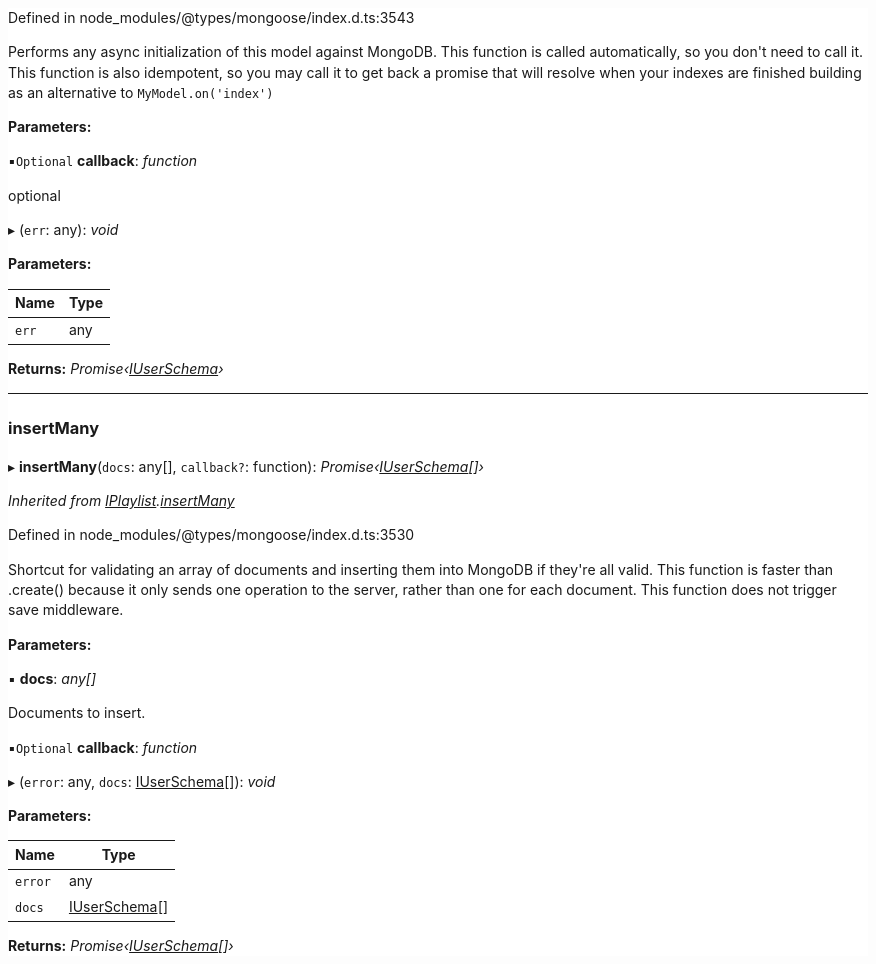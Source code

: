 Defined in node_modules/@types/mongoose/index.d.ts:3543

Performs any async initialization of this model against MongoDB.
This function is called automatically, so you don't need to call it.
This function is also idempotent, so you may call it to get back a promise
that will resolve when your indexes are finished building as an alternative
to `MyModel.on('index')`

**Parameters:**

▪`Optional`  **callback**: *function*

optional

▸ (`err`: any): *void*

**Parameters:**

Name | Type |
------ | ------ |
`err` | any |

**Returns:** *Promise‹[IUserSchema](_models_user_.iuserschema.md)›*

___

###  insertMany

▸ **insertMany**(`docs`: any[], `callback?`: function): *Promise‹[IUserSchema](_models_user_.iuserschema.md)[]›*

*Inherited from [IPlaylist](_models_playlist_.iplaylist.md).[insertMany](_models_playlist_.iplaylist.md#insertmany)*

Defined in node_modules/@types/mongoose/index.d.ts:3530

Shortcut for validating an array of documents and inserting them into
MongoDB if they're all valid. This function is faster than .create()
because it only sends one operation to the server, rather than one for each
document.
This function does not trigger save middleware.

**Parameters:**

▪ **docs**: *any[]*

Documents to insert.

▪`Optional`  **callback**: *function*

▸ (`error`: any, `docs`: [IUserSchema](_models_user_.iuserschema.md)[]): *void*

**Parameters:**

Name | Type |
------ | ------ |
`error` | any |
`docs` | [IUserSchema](_models_user_.iuserschema.md)[] |

**Returns:** *Promise‹[IUserSchema](_models_user_.iuserschema.md)[]›*
